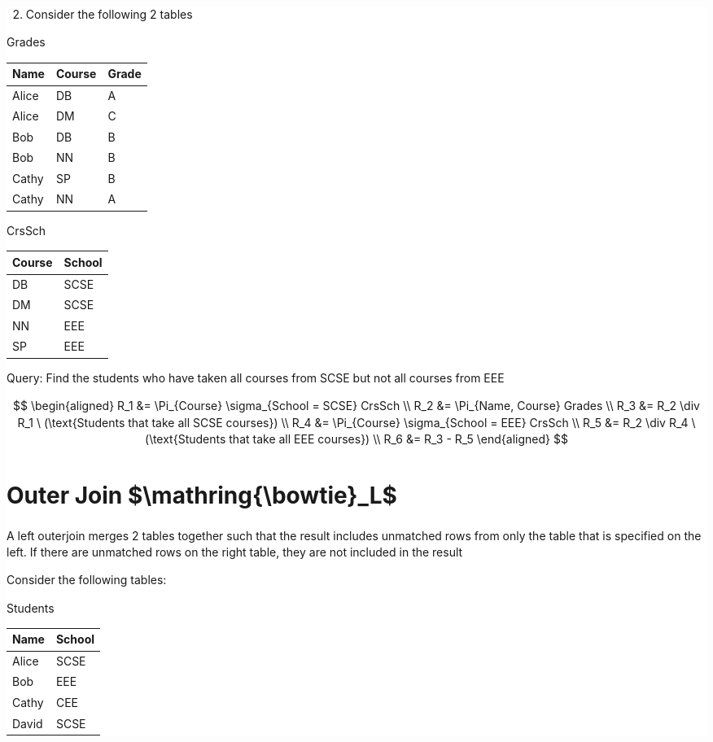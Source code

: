 2. Consider the following 2 tables

Grades

| Name  | Course | Grade |
| ----- | ------ | ----- |
| Alice | DB     | A     |
| Alice | DM     | C     |
| Bob   | DB     | B     |
| Bob   | NN     | B     |
| Cathy | SP     | B     |
| Cathy | NN     | A     |

CrsSch

| Course | School |
| ------ | ------ |
| DB     | SCSE   |
| DM     | SCSE   |
| NN     | EEE    |
| SP     | EEE    |

Query: Find the students who have taken all courses from SCSE but not all courses from EEE 

$$
\begin{aligned}
R_1 &= \Pi_{Course} \sigma_{School = SCSE} CrsSch \\
R_2 &= \Pi_{Name, Course} Grades \\
R_3 &= R_2 \div R_1 \ (\text{Students that take all SCSE courses}) \\
R_4 &= \Pi_{Course} \sigma_{School = EEE} CrsSch \\
R_5 &= R_2 \div R_4 \ (\text{Students that take all EEE courses}) \\
R_6 &= R_3 - R_5
\end{aligned}
$$

# Outer Join $\mathring{\bowtie}_L$

A left outerjoin merges 2 tables together such that the result includes unmatched rows from only the table that is specified on the left. If there are unmatched rows on the right table, they are not included in the result

Consider the following tables:

Students

| Name  | School |
| ----- | ------ |
| Alice | SCSE   |
| Bob   | EEE    |
| Cathy | CEE    |
| David | SCSE   |
